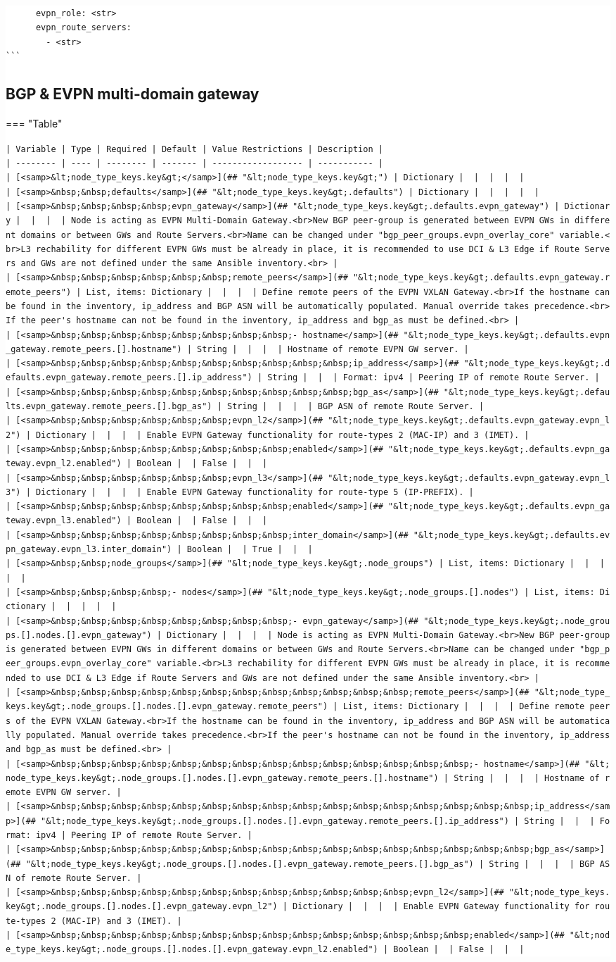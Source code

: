           evpn_role: <str>
          evpn_route_servers:
            - <str>
    ```

## BGP & EVPN multi-domain gateway

=== "Table"

    | Variable | Type | Required | Default | Value Restrictions | Description |
    | -------- | ---- | -------- | ------- | ------------------ | ----------- |
    | [<samp>&lt;node_type_keys.key&gt;</samp>](## "&lt;node_type_keys.key&gt;") | Dictionary |  |  |  |  |
    | [<samp>&nbsp;&nbsp;defaults</samp>](## "&lt;node_type_keys.key&gt;.defaults") | Dictionary |  |  |  |  |
    | [<samp>&nbsp;&nbsp;&nbsp;&nbsp;evpn_gateway</samp>](## "&lt;node_type_keys.key&gt;.defaults.evpn_gateway") | Dictionary |  |  |  | Node is acting as EVPN Multi-Domain Gateway.<br>New BGP peer-group is generated between EVPN GWs in different domains or between GWs and Route Servers.<br>Name can be changed under "bgp_peer_groups.evpn_overlay_core" variable.<br>L3 rechability for different EVPN GWs must be already in place, it is recommended to use DCI & L3 Edge if Route Servers and GWs are not defined under the same Ansible inventory.<br> |
    | [<samp>&nbsp;&nbsp;&nbsp;&nbsp;&nbsp;&nbsp;remote_peers</samp>](## "&lt;node_type_keys.key&gt;.defaults.evpn_gateway.remote_peers") | List, items: Dictionary |  |  |  | Define remote peers of the EVPN VXLAN Gateway.<br>If the hostname can be found in the inventory, ip_address and BGP ASN will be automatically populated. Manual override takes precedence.<br>If the peer's hostname can not be found in the inventory, ip_address and bgp_as must be defined.<br> |
    | [<samp>&nbsp;&nbsp;&nbsp;&nbsp;&nbsp;&nbsp;&nbsp;&nbsp;- hostname</samp>](## "&lt;node_type_keys.key&gt;.defaults.evpn_gateway.remote_peers.[].hostname") | String |  |  |  | Hostname of remote EVPN GW server. |
    | [<samp>&nbsp;&nbsp;&nbsp;&nbsp;&nbsp;&nbsp;&nbsp;&nbsp;&nbsp;&nbsp;ip_address</samp>](## "&lt;node_type_keys.key&gt;.defaults.evpn_gateway.remote_peers.[].ip_address") | String |  |  | Format: ipv4 | Peering IP of remote Route Server. |
    | [<samp>&nbsp;&nbsp;&nbsp;&nbsp;&nbsp;&nbsp;&nbsp;&nbsp;&nbsp;&nbsp;bgp_as</samp>](## "&lt;node_type_keys.key&gt;.defaults.evpn_gateway.remote_peers.[].bgp_as") | String |  |  |  | BGP ASN of remote Route Server. |
    | [<samp>&nbsp;&nbsp;&nbsp;&nbsp;&nbsp;&nbsp;evpn_l2</samp>](## "&lt;node_type_keys.key&gt;.defaults.evpn_gateway.evpn_l2") | Dictionary |  |  |  | Enable EVPN Gateway functionality for route-types 2 (MAC-IP) and 3 (IMET). |
    | [<samp>&nbsp;&nbsp;&nbsp;&nbsp;&nbsp;&nbsp;&nbsp;&nbsp;enabled</samp>](## "&lt;node_type_keys.key&gt;.defaults.evpn_gateway.evpn_l2.enabled") | Boolean |  | False |  |  |
    | [<samp>&nbsp;&nbsp;&nbsp;&nbsp;&nbsp;&nbsp;evpn_l3</samp>](## "&lt;node_type_keys.key&gt;.defaults.evpn_gateway.evpn_l3") | Dictionary |  |  |  | Enable EVPN Gateway functionality for route-type 5 (IP-PREFIX). |
    | [<samp>&nbsp;&nbsp;&nbsp;&nbsp;&nbsp;&nbsp;&nbsp;&nbsp;enabled</samp>](## "&lt;node_type_keys.key&gt;.defaults.evpn_gateway.evpn_l3.enabled") | Boolean |  | False |  |  |
    | [<samp>&nbsp;&nbsp;&nbsp;&nbsp;&nbsp;&nbsp;&nbsp;&nbsp;inter_domain</samp>](## "&lt;node_type_keys.key&gt;.defaults.evpn_gateway.evpn_l3.inter_domain") | Boolean |  | True |  |  |
    | [<samp>&nbsp;&nbsp;node_groups</samp>](## "&lt;node_type_keys.key&gt;.node_groups") | List, items: Dictionary |  |  |  |  |
    | [<samp>&nbsp;&nbsp;&nbsp;&nbsp;- nodes</samp>](## "&lt;node_type_keys.key&gt;.node_groups.[].nodes") | List, items: Dictionary |  |  |  |  |
    | [<samp>&nbsp;&nbsp;&nbsp;&nbsp;&nbsp;&nbsp;&nbsp;&nbsp;- evpn_gateway</samp>](## "&lt;node_type_keys.key&gt;.node_groups.[].nodes.[].evpn_gateway") | Dictionary |  |  |  | Node is acting as EVPN Multi-Domain Gateway.<br>New BGP peer-group is generated between EVPN GWs in different domains or between GWs and Route Servers.<br>Name can be changed under "bgp_peer_groups.evpn_overlay_core" variable.<br>L3 rechability for different EVPN GWs must be already in place, it is recommended to use DCI & L3 Edge if Route Servers and GWs are not defined under the same Ansible inventory.<br> |
    | [<samp>&nbsp;&nbsp;&nbsp;&nbsp;&nbsp;&nbsp;&nbsp;&nbsp;&nbsp;&nbsp;&nbsp;&nbsp;remote_peers</samp>](## "&lt;node_type_keys.key&gt;.node_groups.[].nodes.[].evpn_gateway.remote_peers") | List, items: Dictionary |  |  |  | Define remote peers of the EVPN VXLAN Gateway.<br>If the hostname can be found in the inventory, ip_address and BGP ASN will be automatically populated. Manual override takes precedence.<br>If the peer's hostname can not be found in the inventory, ip_address and bgp_as must be defined.<br> |
    | [<samp>&nbsp;&nbsp;&nbsp;&nbsp;&nbsp;&nbsp;&nbsp;&nbsp;&nbsp;&nbsp;&nbsp;&nbsp;&nbsp;&nbsp;- hostname</samp>](## "&lt;node_type_keys.key&gt;.node_groups.[].nodes.[].evpn_gateway.remote_peers.[].hostname") | String |  |  |  | Hostname of remote EVPN GW server. |
    | [<samp>&nbsp;&nbsp;&nbsp;&nbsp;&nbsp;&nbsp;&nbsp;&nbsp;&nbsp;&nbsp;&nbsp;&nbsp;&nbsp;&nbsp;&nbsp;&nbsp;ip_address</samp>](## "&lt;node_type_keys.key&gt;.node_groups.[].nodes.[].evpn_gateway.remote_peers.[].ip_address") | String |  |  | Format: ipv4 | Peering IP of remote Route Server. |
    | [<samp>&nbsp;&nbsp;&nbsp;&nbsp;&nbsp;&nbsp;&nbsp;&nbsp;&nbsp;&nbsp;&nbsp;&nbsp;&nbsp;&nbsp;&nbsp;&nbsp;bgp_as</samp>](## "&lt;node_type_keys.key&gt;.node_groups.[].nodes.[].evpn_gateway.remote_peers.[].bgp_as") | String |  |  |  | BGP ASN of remote Route Server. |
    | [<samp>&nbsp;&nbsp;&nbsp;&nbsp;&nbsp;&nbsp;&nbsp;&nbsp;&nbsp;&nbsp;&nbsp;&nbsp;evpn_l2</samp>](## "&lt;node_type_keys.key&gt;.node_groups.[].nodes.[].evpn_gateway.evpn_l2") | Dictionary |  |  |  | Enable EVPN Gateway functionality for route-types 2 (MAC-IP) and 3 (IMET). |
    | [<samp>&nbsp;&nbsp;&nbsp;&nbsp;&nbsp;&nbsp;&nbsp;&nbsp;&nbsp;&nbsp;&nbsp;&nbsp;&nbsp;&nbsp;enabled</samp>](## "&lt;node_type_keys.key&gt;.node_groups.[].nodes.[].evpn_gateway.evpn_l2.enabled") | Boolean |  | False |  |  |